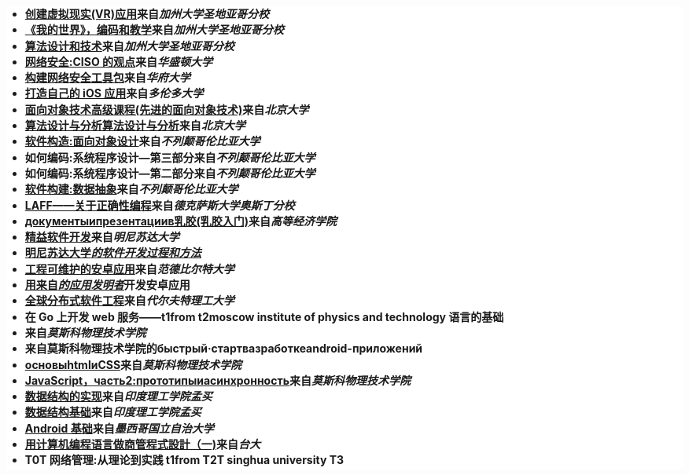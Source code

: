 *   **[创建虚拟现实(VR)应用](https://www.class-central.com/course/edx-creating-virtual-reality-vr-apps-8515?utm_source=fcc_medium&utm_medium=web&utm_campaign=mooc_report_programming_may_2018)来自*加州大学圣地亚哥分校***
*   **[《我的世界》，编码和教学](https://www.class-central.com/course/edx-minecraft-coding-and-teaching-7480?utm_source=fcc_medium&utm_medium=web&utm_campaign=mooc_report_programming_may_2018)来自*加州大学圣地亚哥分校***
*   **[算法设计和技术](https://www.class-central.com/course/edx-algorithmic-design-and-techniques-10241?utm_source=fcc_medium&utm_medium=web&utm_campaign=mooc_report_programming_may_2018)来自*加州大学圣地亚哥分校***
*   **[网络安全:CISO 的观点](https://www.class-central.com/course/edx-cybersecurity-the-ciso-s-view-8652?utm_source=fcc_medium&utm_medium=web&utm_campaign=mooc_report_programming_may_2018)来自*华盛顿大学***
*   **[构建网络安全工具包](https://www.class-central.com/course/edx-building-a-cybersecurity-toolkit-8653?utm_source=fcc_medium&utm_medium=web&utm_campaign=mooc_report_programming_may_2018)来自*华府大学***
*   **[打造自己的 iOS 应用](https://www.class-central.com/course/coursera-build-your-own-ios-app-6235?utm_source=fcc_medium&utm_medium=web&utm_campaign=mooc_report_programming_may_2018)来自*多伦多大学***
*   **[面向对象技术高级课程(先进的面向对象技术)](https://www.class-central.com/course/coursera--the-advanced-object-oriented-technology-1737?utm_source=fcc_medium&utm_medium=web&utm_campaign=mooc_report_programming_may_2018)来自*北京大学***
*   **[算法设计与分析算法设计与分析](https://www.class-central.com/course/coursera--design-and-analysis-of-algorithms-3230?utm_source=fcc_medium&utm_medium=web&utm_campaign=mooc_report_programming_may_2018)来自*北京大学***
*   **[软件构造:面向对象设计](https://www.class-central.com/course/edx-software-construction-object-oriented-design-8201?utm_source=fcc_medium&utm_medium=web&utm_campaign=mooc_report_programming_may_2018)来自*不列颠哥伦比亚大学***
*   **如何编码:系统程序设计—第三部分来自*不列颠哥伦比亚大学***
*   **如何编码:系统程序设计—第二部分来自*不列颠哥伦比亚大学***
*   **[软件构建:数据抽象](https://www.class-central.com/course/edx-software-construction-data-abstraction-8200?utm_source=fcc_medium&utm_medium=web&utm_campaign=mooc_report_programming_may_2018)来自*不列颠哥伦比亚大学***
*   **[LAFF——关于正确性编程](https://www.class-central.com/course/edx-laff-on-programming-for-correctness-7852?utm_source=fcc_medium&utm_medium=web&utm_campaign=mooc_report_programming_may_2018)来自*德克萨斯大学奥斯丁分校***
*   **[документыипрезентациив乳胶(乳胶入门)](https://www.class-central.com/course/coursera-----latex-introduction-to-latex-1377?utm_source=fcc_medium&utm_medium=web&utm_campaign=mooc_report_programming_may_2018)来自*高等经济学院***
*   **[精益软件开发](https://www.class-central.com/course/coursera-lean-software-development-9512?utm_source=fcc_medium&utm_medium=web&utm_campaign=mooc_report_programming_may_2018)来自*明尼苏达大学***
*   **[明尼苏达大学*的软件开发过程和方法*](https://www.class-central.com/course/coursera-software-development-processes-and-methodologies-9514?utm_source=fcc_medium&utm_medium=web&utm_campaign=mooc_report_programming_may_2018)**
*   **[工程可维护的安卓应用](https://www.class-central.com/course/coursera-engineering-maintainable-android-apps-5513?utm_source=fcc_medium&utm_medium=web&utm_campaign=mooc_report_programming_may_2018)来自*范德比尔特大学***
*   **[用来自*的应用发明者*](https://www.class-central.com/course/coursera-developing-android-apps-with-app-inventor-8687?utm_source=fcc_medium&utm_medium=web&utm_campaign=mooc_report_programming_may_2018)开发安卓应用**
*   **[全球分布式软件工程](https://www.class-central.com/course/edx-globally-distributed-software-engineering-9119?utm_source=fcc_medium&utm_medium=web&utm_campaign=mooc_report_programming_may_2018)来自*代尔夫特理工大学***
*   **在 Go 上开发 web 服务——t1from t2moscow institute of physics and technology 语言的基础**
*   **来自*莫斯科物理技术学院***
*   **来自莫斯科物理技术学院的быстрый·стартвазработкеandroid-приложений**
*   **[основыhtmlиCSS](https://www.class-central.com/course/coursera--html--css-9155?utm_source=fcc_medium&utm_medium=web&utm_campaign=mooc_report_programming_may_2018)来自*莫斯科物理技术学院***
*   **[JavaScript，часть2:прототипыиасинхронность](https://www.class-central.com/course/coursera-javascript--2----9580?utm_source=fcc_medium&utm_medium=web&utm_campaign=mooc_report_programming_may_2018)来自*莫斯科物理技术学院***
*   **[数据结构的实现](https://www.class-central.com/course/edx-implementation-of-data-structures-5753?utm_source=fcc_medium&utm_medium=web&utm_campaign=mooc_report_programming_may_2018)来自*印度理工学院孟买***
*   **[数据结构基础](https://www.class-central.com/course/edx-foundations-of-data-structures-5755?utm_source=fcc_medium&utm_medium=web&utm_campaign=mooc_report_programming_may_2018)来自*印度理工学院孟买***
*   **[Android 基础](https://www.class-central.com/course/coursera-fundamentos-de-android-5456?utm_source=fcc_medium&utm_medium=web&utm_campaign=mooc_report_programming_may_2018)来自*墨西哥国立自治大学***
*   **[用计算机编程语言做商管程式設計（一)](https://www.class-central.com/course/coursera--python---10425?utm_source=fcc_medium&utm_medium=web&utm_campaign=mooc_report_programming_may_2018)来自*台大***
*   **T0T 网络管理:从理论到实践 t1from T2T singhua university T3**